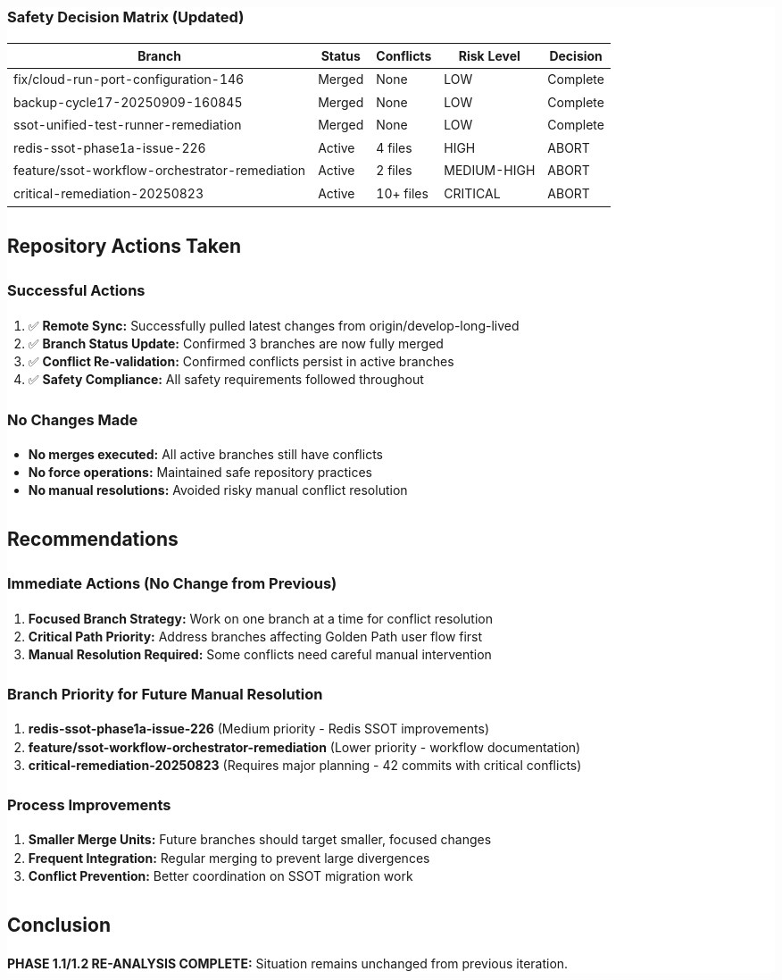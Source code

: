 ### Safety Decision Matrix (Updated)
| Branch | Status | Conflicts | Risk Level | Decision |
|--------|--------|-----------|------------|----------|
| fix/cloud-run-port-configuration-146 | Merged | None | LOW | Complete |
| backup-cycle17-20250909-160845 | Merged | None | LOW | Complete |
| ssot-unified-test-runner-remediation | Merged | None | LOW | Complete |
| redis-ssot-phase1a-issue-226 | Active | 4 files | HIGH | ABORT |
| feature/ssot-workflow-orchestrator-remediation | Active | 2 files | MEDIUM-HIGH | ABORT |
| critical-remediation-20250823 | Active | 10+ files | CRITICAL | ABORT |

## Repository Actions Taken

### Successful Actions
1. ✅ **Remote Sync:** Successfully pulled latest changes from origin/develop-long-lived
2. ✅ **Branch Status Update:** Confirmed 3 branches are now fully merged
3. ✅ **Conflict Re-validation:** Confirmed conflicts persist in active branches
4. ✅ **Safety Compliance:** All safety requirements followed throughout

### No Changes Made
- **No merges executed:** All active branches still have conflicts
- **No force operations:** Maintained safe repository practices
- **No manual resolutions:** Avoided risky manual conflict resolution

## Recommendations

### Immediate Actions (No Change from Previous)
1. **Focused Branch Strategy:** Work on one branch at a time for conflict resolution
2. **Critical Path Priority:** Address branches affecting Golden Path user flow first
3. **Manual Resolution Required:** Some conflicts need careful manual intervention

### Branch Priority for Future Manual Resolution
1. **redis-ssot-phase1a-issue-226** (Medium priority - Redis SSOT improvements)
2. **feature/ssot-workflow-orchestrator-remediation** (Lower priority - workflow documentation)
3. **critical-remediation-20250823** (Requires major planning - 42 commits with critical conflicts)

### Process Improvements
1. **Smaller Merge Units:** Future branches should target smaller, focused changes
2. **Frequent Integration:** Regular merging to prevent large divergences
3. **Conflict Prevention:** Better coordination on SSOT migration work

## Conclusion

**PHASE 1.1/1.2 RE-ANALYSIS COMPLETE:** Situation remains unchanged from previous iteration.
